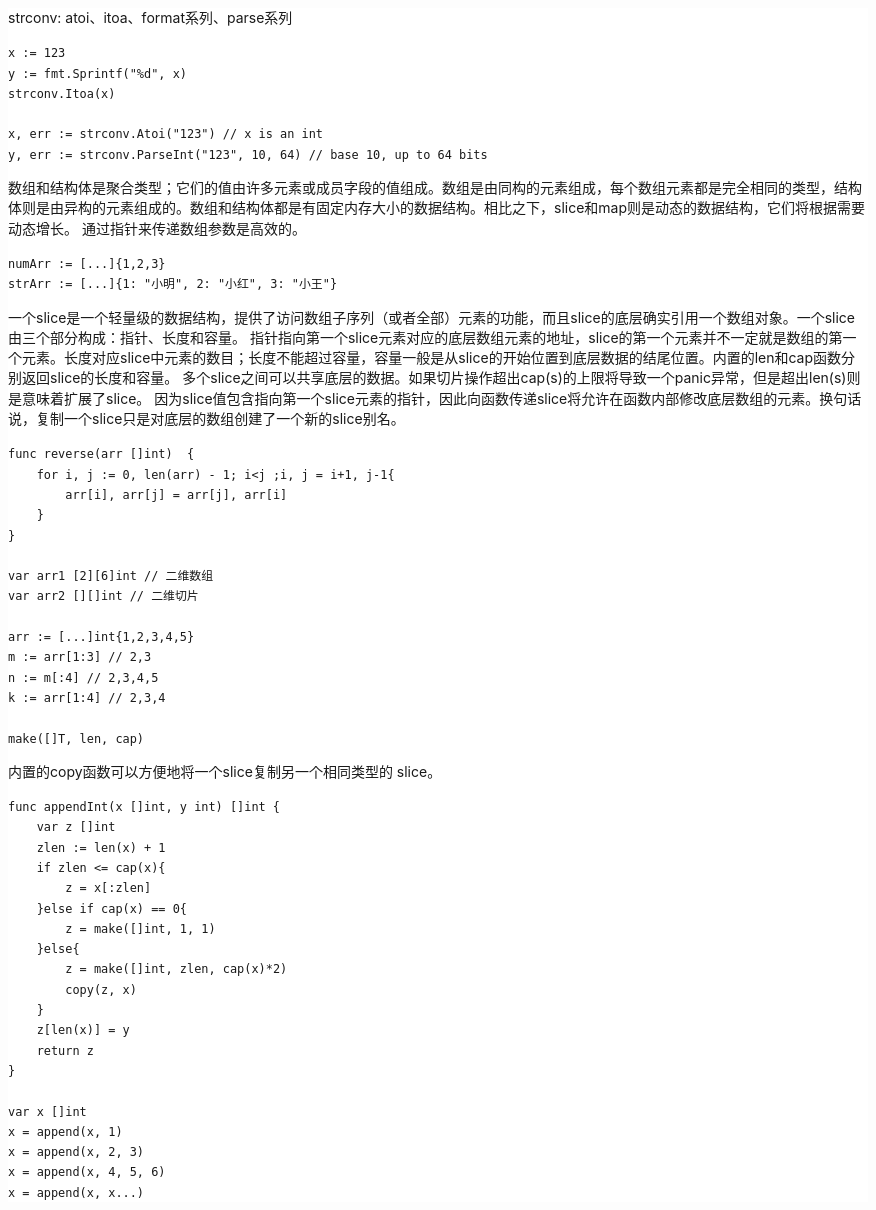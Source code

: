 strconv:
atoi、itoa、format系列、parse系列


```
x := 123 
y := fmt.Sprintf("%d", x)
strconv.Itoa(x)

x, err := strconv.Atoi("123") // x is an int 
y, err := strconv.ParseInt("123", 10, 64) // base 10, up to 64 bits
```


数组和结构体是聚合类型；它们的值由许多元素或成员字段的值组成。数组是由同构的元素组成，每个数组元素都是完全相同的类型，结构体则是由异构的元素组成的。数组和结构体都是有固定内存大小的数据结构。相比之下，slice和map则是动态的数据结构，它们将根据需要动态增长。
通过指针来传递数组参数是高效的。
```
numArr := [...]{1,2,3}
strArr := [...]{1: "小明", 2: "小红", 3: "小王"}
```

一个slice是一个轻量级的数据结构，提供了访问数组子序列（或者全部）元素的功能，而且slice的底层确实引用一个数组对象。一个slice由三个部分构成：指针、长度和容量。
指针指向第一个slice元素对应的底层数组元素的地址，slice的第一个元素并不一定就是数组的第一个元素。长度对应slice中元素的数目；长度不能超过容量，容量一般是从slice的开始位置到底层数据的结尾位置。内置的len和cap函数分别返回slice的长度和容量。
多个slice之间可以共享底层的数据。如果切片操作超出cap(s)的上限将导致一个panic异常，但是超出len(s)则是意味着扩展了slice。
因为slice值包含指向第一个slice元素的指针，因此向函数传递slice将允许在函数内部修改底层数组的元素。换句话说，复制一个slice只是对底层的数组创建了一个新的slice别名。
```
func reverse(arr []int)  {
	for i, j := 0, len(arr) - 1; i<j ;i, j = i+1, j-1{
		arr[i], arr[j] = arr[j], arr[i]
	}
}

var arr1 [2][6]int // 二维数组
var arr2 [][]int // 二维切片

arr := [...]int{1,2,3,4,5}
m := arr[1:3] // 2,3
n := m[:4] // 2,3,4,5
k := arr[1:4] // 2,3,4

make([]T, len, cap)
```
内置的copy函数可以方便地将一个slice复制另一个相同类型的 slice。
```
func appendInt(x []int, y int) []int {
	var z []int
	zlen := len(x) + 1
	if zlen <= cap(x){
		z = x[:zlen]
	}else if cap(x) == 0{
		z = make([]int, 1, 1)
	}else{
		z = make([]int, zlen, cap(x)*2)
		copy(z, x)
	}
	z[len(x)] = y
	return z
}

var x []int 
x = append(x, 1) 
x = append(x, 2, 3) 
x = append(x, 4, 5, 6) 
x = append(x, x...)
```

